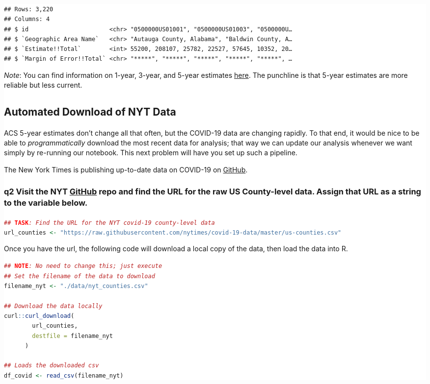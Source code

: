     ## Rows: 3,220
    ## Columns: 4
    ## $ id                       <chr> "0500000US01001", "0500000US01003", "0500000U…
    ## $ `Geographic Area Name`   <chr> "Autauga County, Alabama", "Baldwin County, A…
    ## $ `Estimate!!Total`        <int> 55200, 208107, 25782, 22527, 57645, 10352, 20…
    ## $ `Margin of Error!!Total` <chr> "*****", "*****", "*****", "*****", "*****", …

*Note*: You can find information on 1-year, 3-year, and 5-year estimates
[here](https://www.census.gov/programs-surveys/acs/guidance/estimates.html).
The punchline is that 5-year estimates are more reliable but less
current.

## Automated Download of NYT Data



ACS 5-year estimates don’t change all that often, but the COVID-19 data
are changing rapidly. To that end, it would be nice to be able to
*programmatically* download the most recent data for analysis; that way
we can update our analysis whenever we want simply by re-running our
notebook. This next problem will have you set up such a pipeline.

The New York Times is publishing up-to-date data on COVID-19 on
[GitHub](https://github.com/nytimes/covid-19-data).

### **q2** Visit the NYT [GitHub](https://github.com/nytimes/covid-19-data) repo and find the URL for the **raw** US County-level data. Assign that URL as a string to the variable below.

``` r
## TASK: Find the URL for the NYT covid-19 county-level data
url_counties <- "https://raw.githubusercontent.com/nytimes/covid-19-data/master/us-counties.csv"
```

Once you have the url, the following code will download a local copy of
the data, then load the data into R.

``` r
## NOTE: No need to change this; just execute
## Set the filename of the data to download
filename_nyt <- "./data/nyt_counties.csv"

## Download the data locally
curl::curl_download(
        url_counties,
        destfile = filename_nyt
      )

## Loads the downloaded csv
df_covid <- read_csv(filename_nyt)
```
